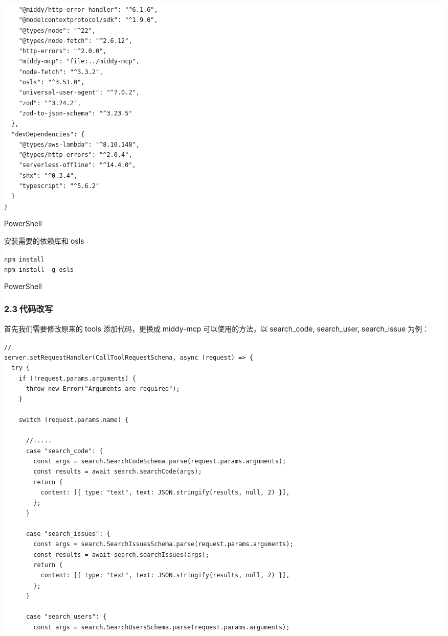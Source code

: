 ```
    "@middy/http-error-handler": "^6.1.6",
    "@modelcontextprotocol/sdk": "^1.9.0",
    "@types/node": "^22",
    "@types/node-fetch": "^2.6.12",
    "http-errors": "^2.0.0",
    "middy-mcp": "file:../middy-mcp",
    "node-fetch": "^3.3.2",
    "osls": "^3.51.0",
    "universal-user-agent": "^7.0.2",
    "zod": "^3.24.2",
    "zod-to-json-schema": "^3.23.5"
  },
  "devDependencies": {
    "@types/aws-lambda": "^8.10.148",
    "@types/http-errors": "^2.0.4",
    "serverless-offline": "^14.4.0",
    "shx": "^0.3.4",
    "typescript": "^5.6.2"
  }
}
```

PowerShell

安装需要的依赖库和 osls

```
npm install
npm install -g osls
```

PowerShell

### 2.3 代码改写

首先我们需要修改原来的 tools 添加代码，更换成 middy-mcp 可以使用的方法，以 search\_code, search\_user, search\_issue 为例：

```
//
server.setRequestHandler(CallToolRequestSchema, async (request) => {
  try {
    if (!request.params.arguments) {
      throw new Error("Arguments are required");
    }

    switch (request.params.name) {
      
      //.....
      case "search_code": {
        const args = search.SearchCodeSchema.parse(request.params.arguments);
        const results = await search.searchCode(args);
        return {
          content: [{ type: "text", text: JSON.stringify(results, null, 2) }],
        };
      }

      case "search_issues": {
        const args = search.SearchIssuesSchema.parse(request.params.arguments);
        const results = await search.searchIssues(args);
        return {
          content: [{ type: "text", text: JSON.stringify(results, null, 2) }],
        };
      }

      case "search_users": {
        const args = search.SearchUsersSchema.parse(request.params.arguments);
```